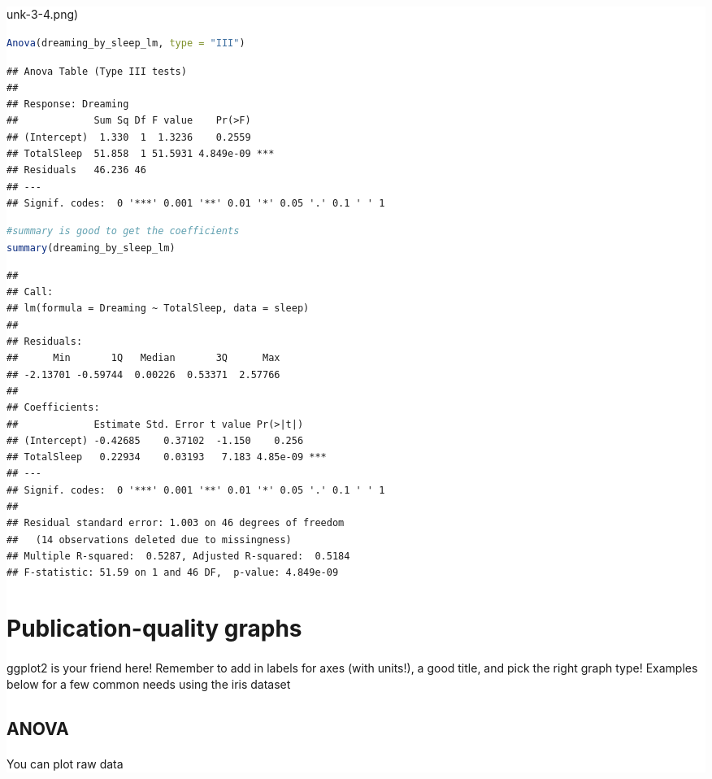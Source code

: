 unk-3-4.png)

```r
Anova(dreaming_by_sleep_lm, type = "III")
```

```
## Anova Table (Type III tests)
## 
## Response: Dreaming
##             Sum Sq Df F value    Pr(>F)    
## (Intercept)  1.330  1  1.3236    0.2559    
## TotalSleep  51.858  1 51.5931 4.849e-09 ***
## Residuals   46.236 46                      
## ---
## Signif. codes:  0 '***' 0.001 '**' 0.01 '*' 0.05 '.' 0.1 ' ' 1
```

```r
#summary is good to get the coefficients
summary(dreaming_by_sleep_lm)
```

```
## 
## Call:
## lm(formula = Dreaming ~ TotalSleep, data = sleep)
## 
## Residuals:
##      Min       1Q   Median       3Q      Max 
## -2.13701 -0.59744  0.00226  0.53371  2.57766 
## 
## Coefficients:
##             Estimate Std. Error t value Pr(>|t|)    
## (Intercept) -0.42685    0.37102  -1.150    0.256    
## TotalSleep   0.22934    0.03193   7.183 4.85e-09 ***
## ---
## Signif. codes:  0 '***' 0.001 '**' 0.01 '*' 0.05 '.' 0.1 ' ' 1
## 
## Residual standard error: 1.003 on 46 degrees of freedom
##   (14 observations deleted due to missingness)
## Multiple R-squared:  0.5287,	Adjusted R-squared:  0.5184 
## F-statistic: 51.59 on 1 and 46 DF,  p-value: 4.849e-09
```

# Publication-quality graphs

ggplot2 is your friend here! Remember to add in labels for axes (with units!), a
good title, and pick the right graph type! Examples  below for a few common needs
using the iris dataset

## ANOVA 

You can plot raw data
